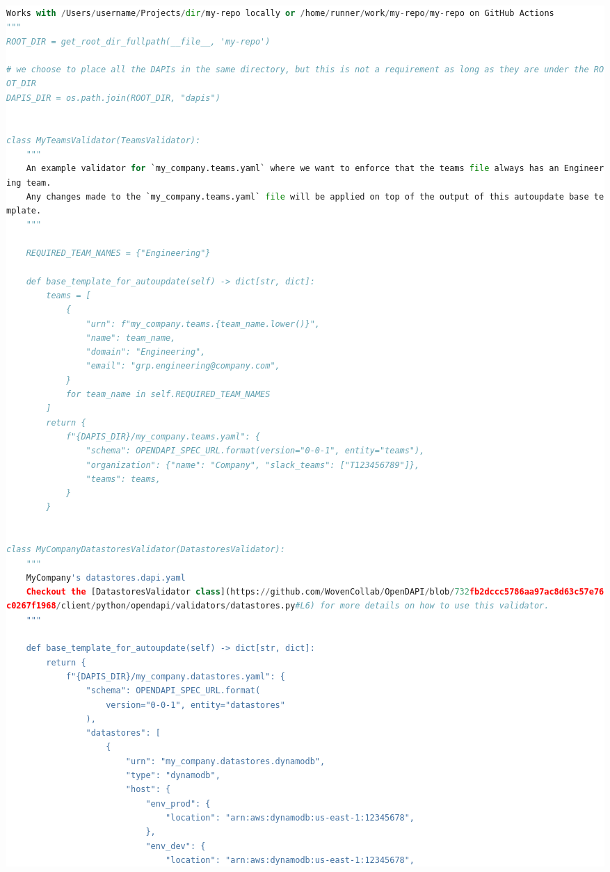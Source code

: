 ```python
Works with /Users/username/Projects/dir/my-repo locally or /home/runner/work/my-repo/my-repo on GitHub Actions
"""
ROOT_DIR = get_root_dir_fullpath(__file__, 'my-repo')

# we choose to place all the DAPIs in the same directory, but this is not a requirement as long as they are under the ROOT_DIR
DAPIS_DIR = os.path.join(ROOT_DIR, "dapis")


class MyTeamsValidator(TeamsValidator):
    """
    An example validator for `my_company.teams.yaml` where we want to enforce that the teams file always has an Engineering team.
    Any changes made to the `my_company.teams.yaml` file will be applied on top of the output of this autoupdate base template.
    """

    REQUIRED_TEAM_NAMES = {"Engineering"}

    def base_template_for_autoupdate(self) -> dict[str, dict]:
        teams = [
            {
                "urn": f"my_company.teams.{team_name.lower()}",
                "name": team_name,
                "domain": "Engineering",
                "email": "grp.engineering@company.com",
            }
            for team_name in self.REQUIRED_TEAM_NAMES
        ]
        return {
            f"{DAPIS_DIR}/my_company.teams.yaml": {
                "schema": OPENDAPI_SPEC_URL.format(version="0-0-1", entity="teams"),
                "organization": {"name": "Company", "slack_teams": ["T123456789"]},
                "teams": teams,
            }
        }


class MyCompanyDatastoresValidator(DatastoresValidator):
    """
    MyCompany's datastores.dapi.yaml
    Checkout the [DatastoresValidator class](https://github.com/WovenCollab/OpenDAPI/blob/732fb2dccc5786aa97ac8d63c57e76c0267f1968/client/python/opendapi/validators/datastores.py#L6) for more details on how to use this validator.
    """

    def base_template_for_autoupdate(self) -> dict[str, dict]:
        return {
            f"{DAPIS_DIR}/my_company.datastores.yaml": {
                "schema": OPENDAPI_SPEC_URL.format(
                    version="0-0-1", entity="datastores"
                ),
                "datastores": [
                    {
                        "urn": "my_company.datastores.dynamodb",
                        "type": "dynamodb",
                        "host": {
                            "env_prod": {
                                "location": "arn:aws:dynamodb:us-east-1:12345678",
                            },
                            "env_dev": {
                                "location": "arn:aws:dynamodb:us-east-1:12345678",
```